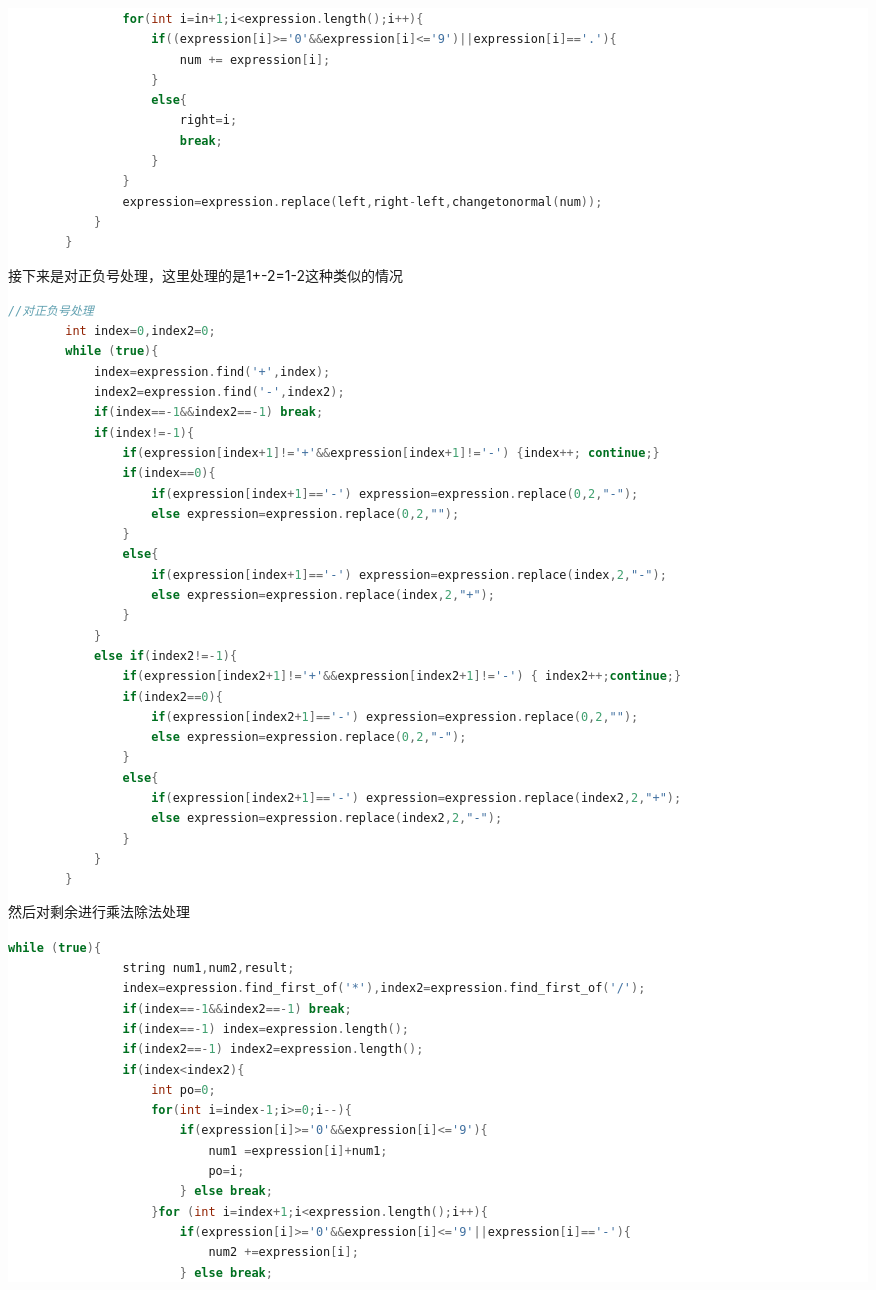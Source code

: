 ```cpp
                for(int i=in+1;i<expression.length();i++){
                    if((expression[i]>='0'&&expression[i]<='9')||expression[i]=='.'){
                        num += expression[i];
                    }
                    else{
                        right=i;
                        break;
                    }
                }
                expression=expression.replace(left,right-left,changetonormal(num));
            }
        }
```
接下来是对正负号处理，这里处理的是1+-2=1-2这种类似的情况
```cpp
//对正负号处理
        int index=0,index2=0;
        while (true){
            index=expression.find('+',index);
            index2=expression.find('-',index2);
            if(index==-1&&index2==-1) break;
            if(index!=-1){
                if(expression[index+1]!='+'&&expression[index+1]!='-') {index++; continue;}
                if(index==0){
                    if(expression[index+1]=='-') expression=expression.replace(0,2,"-");
                    else expression=expression.replace(0,2,"");
                }
                else{
                    if(expression[index+1]=='-') expression=expression.replace(index,2,"-");
                    else expression=expression.replace(index,2,"+");
                }
            }
            else if(index2!=-1){
                if(expression[index2+1]!='+'&&expression[index2+1]!='-') { index2++;continue;}
                if(index2==0){
                    if(expression[index2+1]=='-') expression=expression.replace(0,2,"");
                    else expression=expression.replace(0,2,"-");
                }
                else{
                    if(expression[index2+1]=='-') expression=expression.replace(index2,2,"+");
                    else expression=expression.replace(index2,2,"-");
                }
            }
        }
```
然后对剩余进行乘法除法处理
```cpp
while (true){
                string num1,num2,result;
                index=expression.find_first_of('*'),index2=expression.find_first_of('/');
                if(index==-1&&index2==-1) break;
                if(index==-1) index=expression.length();
                if(index2==-1) index2=expression.length();
                if(index<index2){
                    int po=0;
                    for(int i=index-1;i>=0;i--){
                        if(expression[i]>='0'&&expression[i]<='9'){
                            num1 =expression[i]+num1;
                            po=i;
                        } else break;
                    }for (int i=index+1;i<expression.length();i++){
                        if(expression[i]>='0'&&expression[i]<='9'||expression[i]=='-'){
                            num2 +=expression[i];
                        } else break;
```